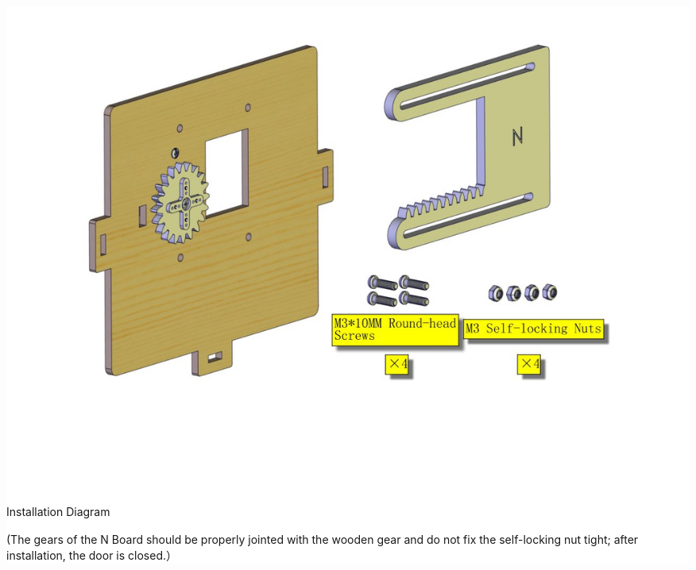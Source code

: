![C:\\Users\\Administrator\\Desktop\\熊巍\\创客教育组\\项目\\新智能家居\\安装步骤\\安装图片\\！_第六部分.jpg！_第六部分](media/f52ff0e7e0650b901a8bff6e40eec2b3.jpeg)

Installation Diagram

(The gears of the N Board should be properly jointed with the wooden gear and do
not fix the self-locking nut tight; after installation, the door is closed.）
